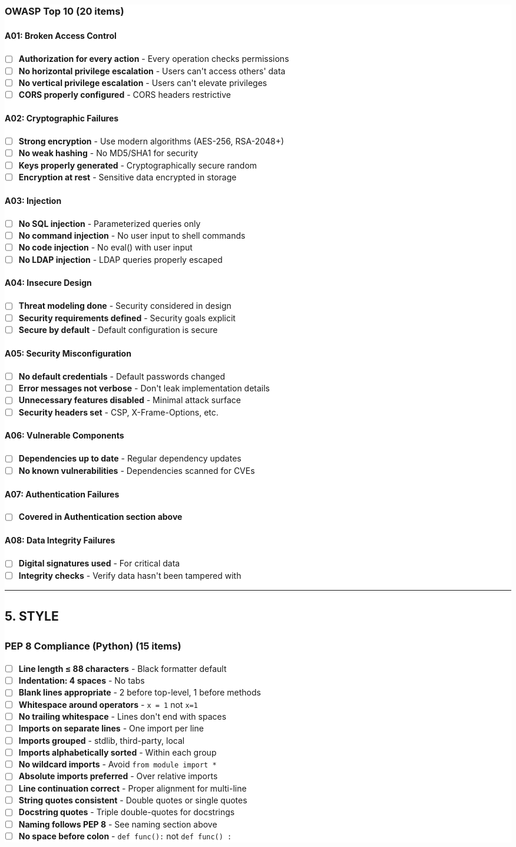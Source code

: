 ### OWASP Top 10 (20 items)

#### A01: Broken Access Control
- [ ] **Authorization for every action** - Every operation checks permissions
- [ ] **No horizontal privilege escalation** - Users can't access others' data
- [ ] **No vertical privilege escalation** - Users can't elevate privileges
- [ ] **CORS properly configured** - CORS headers restrictive

#### A02: Cryptographic Failures
- [ ] **Strong encryption** - Use modern algorithms (AES-256, RSA-2048+)
- [ ] **No weak hashing** - No MD5/SHA1 for security
- [ ] **Keys properly generated** - Cryptographically secure random
- [ ] **Encryption at rest** - Sensitive data encrypted in storage

#### A03: Injection
- [ ] **No SQL injection** - Parameterized queries only
- [ ] **No command injection** - No user input to shell commands
- [ ] **No code injection** - No eval() with user input
- [ ] **No LDAP injection** - LDAP queries properly escaped

#### A04: Insecure Design
- [ ] **Threat modeling done** - Security considered in design
- [ ] **Security requirements defined** - Security goals explicit
- [ ] **Secure by default** - Default configuration is secure

#### A05: Security Misconfiguration
- [ ] **No default credentials** - Default passwords changed
- [ ] **Error messages not verbose** - Don't leak implementation details
- [ ] **Unnecessary features disabled** - Minimal attack surface
- [ ] **Security headers set** - CSP, X-Frame-Options, etc.

#### A06: Vulnerable Components
- [ ] **Dependencies up to date** - Regular dependency updates
- [ ] **No known vulnerabilities** - Dependencies scanned for CVEs

#### A07: Authentication Failures
- [ ] **Covered in Authentication section above**

#### A08: Data Integrity Failures
- [ ] **Digital signatures used** - For critical data
- [ ] **Integrity checks** - Verify data hasn't been tampered with

---

## 5. STYLE

### PEP 8 Compliance (Python) (15 items)

- [ ] **Line length ≤ 88 characters** - Black formatter default
- [ ] **Indentation: 4 spaces** - No tabs
- [ ] **Blank lines appropriate** - 2 before top-level, 1 before methods
- [ ] **Whitespace around operators** - `x = 1` not `x=1`
- [ ] **No trailing whitespace** - Lines don't end with spaces
- [ ] **Imports on separate lines** - One import per line
- [ ] **Imports grouped** - stdlib, third-party, local
- [ ] **Imports alphabetically sorted** - Within each group
- [ ] **No wildcard imports** - Avoid `from module import *`
- [ ] **Absolute imports preferred** - Over relative imports
- [ ] **Line continuation correct** - Proper alignment for multi-line
- [ ] **String quotes consistent** - Double quotes or single quotes
- [ ] **Docstring quotes** - Triple double-quotes for docstrings
- [ ] **Naming follows PEP 8** - See naming section above
- [ ] **No space before colon** - `def func():` not `def func() :`